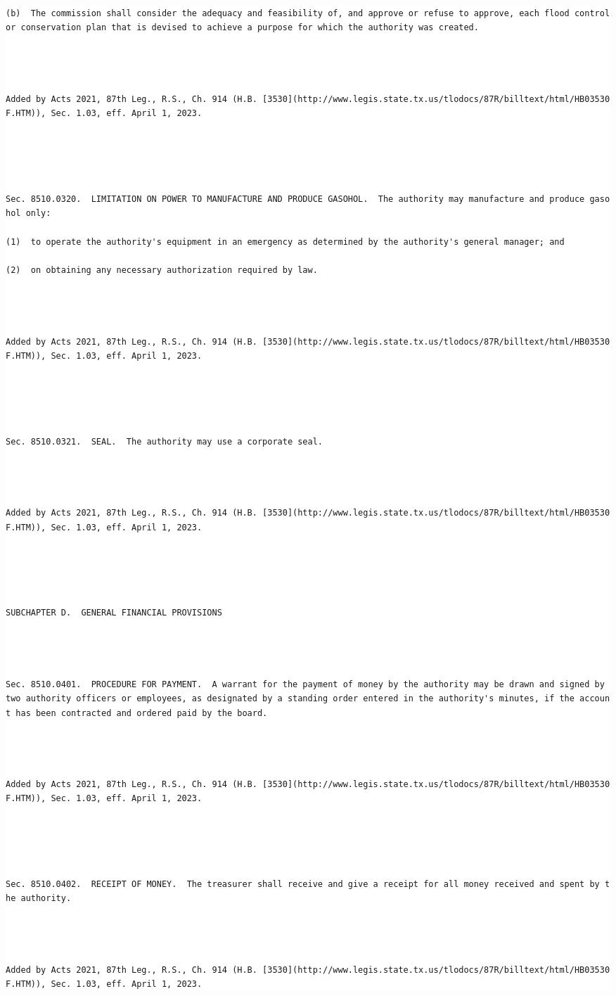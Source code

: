     (b)  The commission shall consider the adequacy and feasibility of, and approve or refuse to approve, each flood control or conservation plan that is devised to achieve a purpose for which the authority was created.
    
    
    
    
    Added by Acts 2021, 87th Leg., R.S., Ch. 914 (H.B. [3530](http://www.legis.state.tx.us/tlodocs/87R/billtext/html/HB03530F.HTM)), Sec. 1.03, eff. April 1, 2023.
    
    
    
    
    
    Sec. 8510.0320.  LIMITATION ON POWER TO MANUFACTURE AND PRODUCE GASOHOL.  The authority may manufacture and produce gasohol only:
    
    (1)  to operate the authority's equipment in an emergency as determined by the authority's general manager; and
    
    (2)  on obtaining any necessary authorization required by law.
    
    
    
    
    Added by Acts 2021, 87th Leg., R.S., Ch. 914 (H.B. [3530](http://www.legis.state.tx.us/tlodocs/87R/billtext/html/HB03530F.HTM)), Sec. 1.03, eff. April 1, 2023.
    
    
    
    
    
    Sec. 8510.0321.  SEAL.  The authority may use a corporate seal.
    
    
    
    
    Added by Acts 2021, 87th Leg., R.S., Ch. 914 (H.B. [3530](http://www.legis.state.tx.us/tlodocs/87R/billtext/html/HB03530F.HTM)), Sec. 1.03, eff. April 1, 2023.
    
    
    
    
    
    SUBCHAPTER D.  GENERAL FINANCIAL PROVISIONS
    
      
    
    
    Sec. 8510.0401.  PROCEDURE FOR PAYMENT.  A warrant for the payment of money by the authority may be drawn and signed by two authority officers or employees, as designated by a standing order entered in the authority's minutes, if the account has been contracted and ordered paid by the board.
    
    
    
    
    Added by Acts 2021, 87th Leg., R.S., Ch. 914 (H.B. [3530](http://www.legis.state.tx.us/tlodocs/87R/billtext/html/HB03530F.HTM)), Sec. 1.03, eff. April 1, 2023.
    
    
    
    
    
    Sec. 8510.0402.  RECEIPT OF MONEY.  The treasurer shall receive and give a receipt for all money received and spent by the authority.
    
    
    
    
    Added by Acts 2021, 87th Leg., R.S., Ch. 914 (H.B. [3530](http://www.legis.state.tx.us/tlodocs/87R/billtext/html/HB03530F.HTM)), Sec. 1.03, eff. April 1, 2023.
    